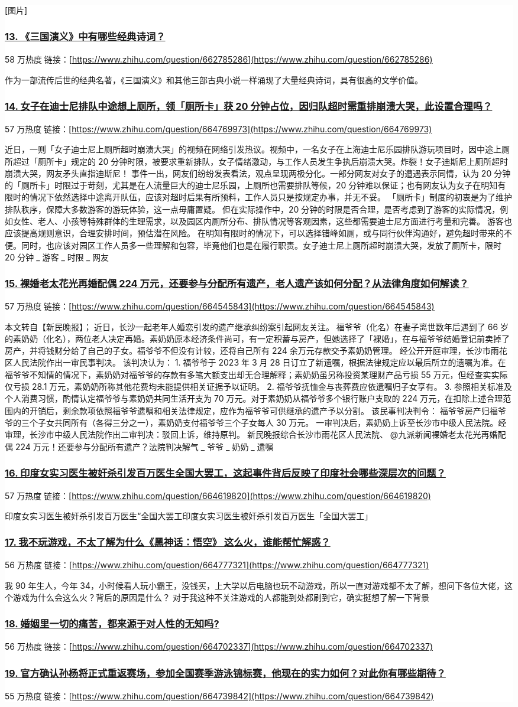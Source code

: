 [图片]

### [13. 《三国演义》中有哪些经典诗词？](https://www.zhihu.com/question/662785286)
58 万热度 链接：[https://www.zhihu.com/question/662785286](https://www.zhihu.com/question/662785286)

作为一部流传后世的经典名著，《三国演义》和其他三部古典小说一样涌现了大量经典诗词，具有很高的文学价值。

### [14. 女子在迪士尼排队中途想上厕所，领「厕所卡」获 20 分钟占位，因归队超时需重排崩溃大哭，此设置合理吗？](https://www.zhihu.com/question/664769973)
57 万热度 链接：[https://www.zhihu.com/question/664769973](https://www.zhihu.com/question/664769973)

近日，一则「女子迪士尼上厕所超时崩溃大哭」的视频在网络引发热议。视频中，一名女子在上海迪士尼乐园排队游玩项目时，因中途上厕所超过「厕所卡」规定的 20 分钟时限，被要求重新排队，女子情绪激动，与工作人员发生争执后崩溃大哭。炸裂！女子迪斯尼上厕所超时崩溃大哭，网友矛头直指迪斯尼！ 事件一出，网友们纷纷发表看法，观点呈现两极分化。一部分网友对女子的遭遇表示同情，认为 20 分钟的「厕所卡」时限过于苛刻，尤其是在人流量巨大的迪士尼乐园，上厕所也需要排队等候，20 分钟难以保证；也有网友认为女子在明知有限时的情况下依然选择中途离开队伍，应该对超时后果有所预料，工作人员只是按规定办事，并无不妥。 「厕所卡」制度的初衷是为了维护排队秩序，保障大多数游客的游玩体验，这一点毋庸置疑。 但在实际操作中，20 分钟的时限是否合理，是否考虑到了游客的实际情况，例如女性、老人、小孩等特殊群体的生理需求，以及园区内厕所分布、排队情况等客观因素，这些都需要迪士尼方面进行考量和完善。 游客也应该提高规则意识，合理安排时间，预估潜在风险。 在明知有限时的情况下，可以选择错峰如厕，或与同行伙伴沟通好，避免超时带来的不便。同时，也应该对园区工作人员多一些理解和包容，毕竟他们也是在履行职责。女子迪士尼上厕所超时崩溃大哭，发放了厕所卡，限时 20 分钟 _ 游客 _ 时限 _ 网友

### [15. 裸婚老太花光再婚配偶 224 万元，还要参与分配所有遗产，老人遗产该如何分配？从法律角度如何解读？](https://www.zhihu.com/question/664545843)
57 万热度 链接：[https://www.zhihu.com/question/664545843](https://www.zhihu.com/question/664545843)

本文转自【新民晚报】； 近日，长沙一起老年人婚恋引发的遗产继承纠纷案引起网友关注。 福爷爷（化名）在妻子离世数年后遇到了 66 岁的素奶奶（化名），两位老人决定再婚。素奶奶原本经济条件尚可，有一定积蓄与房产，但她选择了「裸婚」，在与福爷爷结婚登记前卖掉了房产，并将钱财分给了自己的子女。福爷爷不但没有计较，还将自己所有 224 余万元存款交予素奶奶管理。 经公开开庭审理，长沙市雨花区人民法院作出一审民事判决。 该判决认为： 1. 福爷爷于 2023 年 3 月 28 日订立了新遗嘱，根据法律规定应以最后所立的遗嘱为准。在福爷爷不知情的情况下，素奶奶对福爷爷的存款有多笔大额支出却无合理解释；素奶奶虽另称投资某理财产品亏损 55 万元，但经查实实际仅亏损 28.1 万元，素奶奶所称其他花费均未能提供相关证据予以证明。 2. 福爷爷抚恤金与丧葬费应依遗嘱归子女享有。 3. 参照相关标准及个人消费习惯，酌情认定福爷爷与素奶奶共同生活开支为 70 万元。对于素奶奶从福爷爷多个银行账户支取的 224 万元，在扣除上述合理范围内的开销后，剩余款项依照福爷爷遗嘱和相关法律规定，应作为福爷爷可供继承的遗产予以分割。 该民事判决判令： 福爷爷房产归福爷爷的三个子女共同所有（各得三分之一），素奶奶支付福爷爷三个子女每人 30 万元。 一审判决后，素奶奶上诉至长沙市中级人民法院。经审理，长沙市中级人民法院作出二审判决：驳回上诉，维持原判。 新民晚报综合长沙市雨花区人民法院、 @九派新闻裸婚老太花光再婚配偶 224 万元！还要参与分配所有遗产？法院判决解气 _ 爷爷 _ 奶奶 _ 遗嘱

### [16. 印度女实习医生被奸杀引发百万医生全国大罢工，这起事件背后反映了印度社会哪些深层次的问题？](https://www.zhihu.com/question/664619820)
57 万热度 链接：[https://www.zhihu.com/question/664619820](https://www.zhihu.com/question/664619820)

印度女实习医生被奸杀引发百万医生“全国大罢工印度女实习医生被奸杀引发百万医生「全国大罢工」

### [17. 我不玩游戏，不太了解为什么《黑神话：悟空》 这么火，谁能帮忙解惑？](https://www.zhihu.com/question/664777321)
56 万热度 链接：[https://www.zhihu.com/question/664777321](https://www.zhihu.com/question/664777321)

我 90 年生人，今年 34，小时候看人玩小霸王，没钱买，上大学以后电脑也玩不动游戏，所以一直对游戏都不太了解，想问下各位大佬，这个游戏为什么会这么火？背后的原因是什么？ 对于我这种不关注游戏的人都能到处都刷到它，确实挺想了解一下背景

### [18. 婚姻里一切的痛苦，都来源于对人性的无知吗?](https://www.zhihu.com/question/664702337)
56 万热度 链接：[https://www.zhihu.com/question/664702337](https://www.zhihu.com/question/664702337)



### [19. 官方确认孙杨将正式重返赛场，参加全国赛季游泳锦标赛，他现在的实力如何？对此你有哪些期待？](https://www.zhihu.com/question/664739842)
55 万热度 链接：[https://www.zhihu.com/question/664739842](https://www.zhihu.com/question/664739842)
